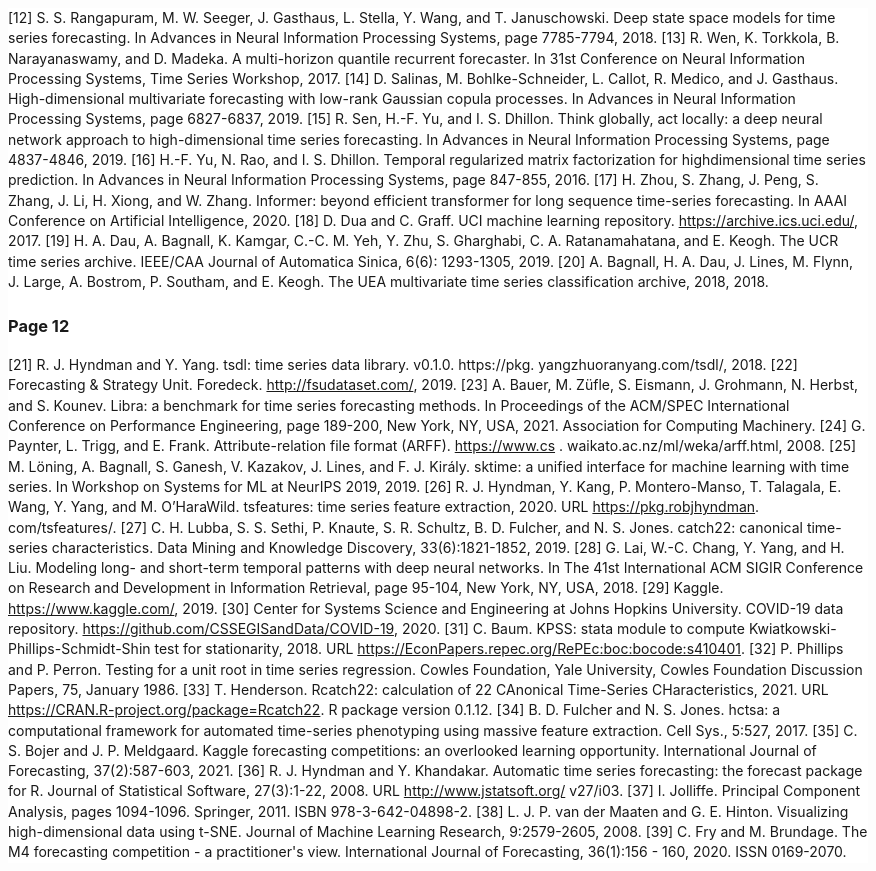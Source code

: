 [12] S. S. Rangapuram, M. W. Seeger, J. Gasthaus, L. Stella, Y. Wang, and T. Januschowski. Deep state space models for time series forecasting. In Advances in Neural Information Processing Systems, page 7785-7794, 2018.
[13] R. Wen, K. Torkkola, B. Narayanaswamy, and D. Madeka. A multi-horizon quantile recurrent forecaster. In 31st Conference on Neural Information Processing Systems, Time Series Workshop, 2017.
[14] D. Salinas, M. Bohlke-Schneider, L. Callot, R. Medico, and J. Gasthaus. High-dimensional multivariate forecasting with low-rank Gaussian copula processes. In Advances in Neural Information Processing Systems, page 6827-6837, 2019.
[15] R. Sen, H.-F. Yu, and I. S. Dhillon. Think globally, act locally: a deep neural network approach to high-dimensional time series forecasting. In Advances in Neural Information Processing Systems, page 4837-4846, 2019.
[16] H.-F. Yu, N. Rao, and I. S. Dhillon. Temporal regularized matrix factorization for highdimensional time series prediction. In Advances in Neural Information Processing Systems, page 847-855, 2016.
[17] H. Zhou, S. Zhang, J. Peng, S. Zhang, J. Li, H. Xiong, and W. Zhang. Informer: beyond efficient transformer for long sequence time-series forecasting. In AAAI Conference on Artificial Intelligence, 2020.
[18] D. Dua and C. Graff. UCI machine learning repository. https://archive.ics.uci.edu/, 2017.
[19] H. A. Dau, A. Bagnall, K. Kamgar, C.-C. M. Yeh, Y. Zhu, S. Gharghabi, C. A. Ratanamahatana, and E. Keogh. The UCR time series archive. IEEE/CAA Journal of Automatica Sinica, 6(6): 1293-1305, 2019.
[20] A. Bagnall, H. A. Dau, J. Lines, M. Flynn, J. Large, A. Bostrom, P. Southam, and E. Keogh. The UEA multivariate time series classification archive, 2018, 2018.

### Page 12
[21] R. J. Hyndman and Y. Yang. tsdl: time series data library. v0.1.0. https://pkg. yangzhuoranyang.com/tsdl/, 2018.
[22] Forecasting \& Strategy Unit. Foredeck. http://fsudataset.com/, 2019.
[23] A. Bauer, M. Züfle, S. Eismann, J. Grohmann, N. Herbst, and S. Kounev. Libra: a benchmark for time series forecasting methods. In Proceedings of the ACM/SPEC International Conference on Performance Engineering, page 189-200, New York, NY, USA, 2021. Association for Computing Machinery.
[24] G. Paynter, L. Trigg, and E. Frank. Attribute-relation file format (ARFF). https://www.cs . waikato.ac.nz/ml/weka/arff.html, 2008.
[25] M. Löning, A. Bagnall, S. Ganesh, V. Kazakov, J. Lines, and F. J. Király. sktime: a unified interface for machine learning with time series. In Workshop on Systems for ML at NeurIPS 2019, 2019.
[26] R. J. Hyndman, Y. Kang, P. Montero-Manso, T. Talagala, E. Wang, Y. Yang, and M. O’HaraWild. tsfeatures: time series feature extraction, 2020. URL https://pkg.robjhyndman. com/tsfeatures/.
[27] C. H. Lubba, S. S. Sethi, P. Knaute, S. R. Schultz, B. D. Fulcher, and N. S. Jones. catch22: canonical time-series characteristics. Data Mining and Knowledge Discovery, 33(6):1821-1852, 2019.
[28] G. Lai, W.-C. Chang, Y. Yang, and H. Liu. Modeling long- and short-term temporal patterns with deep neural networks. In The 41st International ACM SIGIR Conference on Research and Development in Information Retrieval, page 95-104, New York, NY, USA, 2018.
[29] Kaggle. https://www.kaggle.com/, 2019.
[30] Center for Systems Science and Engineering at Johns Hopkins University. COVID-19 data repository. https://github.com/CSSEGISandData/COVID-19, 2020.
[31] C. Baum. KPSS: stata module to compute Kwiatkowski-Phillips-Schmidt-Shin test for stationarity, 2018. URL https://EconPapers.repec.org/RePEc:boc:bocode:s410401.
[32] P. Phillips and P. Perron. Testing for a unit root in time series regression. Cowles Foundation, Yale University, Cowles Foundation Discussion Papers, 75, January 1986.
[33] T. Henderson. Rcatch22: calculation of 22 CAnonical Time-Series CHaracteristics, 2021. URL https://CRAN.R-project.org/package=Rcatch22. R package version 0.1.12.
[34] B. D. Fulcher and N. S. Jones. hctsa: a computational framework for automated time-series phenotyping using massive feature extraction. Cell Sys., 5:527, 2017.
[35] C. S. Bojer and J. P. Meldgaard. Kaggle forecasting competitions: an overlooked learning opportunity. International Journal of Forecasting, 37(2):587-603, 2021.
[36] R. J. Hyndman and Y. Khandakar. Automatic time series forecasting: the forecast package for R. Journal of Statistical Software, 27(3):1-22, 2008. URL http://www.jstatsoft.org/ v27/i03.
[37] I. Jolliffe. Principal Component Analysis, pages 1094-1096. Springer, 2011. ISBN 978-3-642-04898-2.
[38] L. J. P. van der Maaten and G. E. Hinton. Visualizing high-dimensional data using t-SNE. Journal of Machine Learning Research, 9:2579-2605, 2008.
[39] C. Fry and M. Brundage. The M4 forecasting competition - a practitioner's view. International Journal of Forecasting, 36(1):156 - 160, 2020. ISSN 0169-2070.